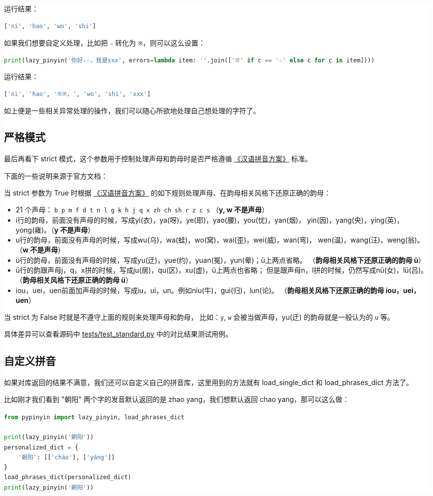 运行结果：

```python
['ni', 'hao', 'wo', 'shi']
```

如果我们想要自定义处理，比如把 `☆` 转化为  `※`，则可以这么设置：

```python
print(lazy_pinyin('你好☆☆，我是xxx', errors=lambda item: ''.join(['※' if c == '☆' else c for c in item])))
```

运行结果：

```python
['ni', 'hao', '※※，', 'wo', 'shi', 'xxx']
```

如上便是一些相关异常处理的操作，我们可以随心所欲地处理自己想处理的字符了。

## 严格模式

最后再看下 strict 模式，这个参数用于控制处理声母和韵母时是否严格遵循 [《汉语拼音方案》](http://www.moe.edu.cn/s78/A19/yxs_left/moe_810/s230/195802/t19580201_186000.html) 标准。

下面的一些说明来源于官方文档：

当 strict 参数为 True 时根据 [《汉语拼音方案》](http://www.moe.edu.cn/s78/A19/yxs_left/moe_810/s230/195802/t19580201_186000.html) 的如下规则处理声母、在韵母相关风格下还原正确的韵母：

- 21 个声母： `b p m f d t n l g k h j q x zh ch sh r z c s` （**y, w 不是声母**）
- i行的韵母，前面没有声母的时候，写成yi(衣)，ya(呀)，ye(耶)，yao(腰)，you(忧)，yan(烟)， yin(因)，yang(央)，ying(英)，yong(雍)。（**y 不是声母**）
- u行的韵母，前面没有声母的时候，写成wu(乌)，wa(蛙)，wo(窝)，wai(歪)，wei(威)，wan(弯)， wen(温)，wang(汪)，weng(翁)。（**w 不是声母**）
- ü行的韵母，前面没有声母的时候，写成yu(迂)，yue(约)，yuan(冤)，yun(晕)；ü上两点省略。 （**韵母相关风格下还原正确的韵母 ü**）
- ü行的韵跟声母j，q，x拼的时候，写成ju(居)，qu(区)，xu(虚)，ü上两点也省略； 但是跟声母n，l拼的时候，仍然写成nü(女)，lü(吕)。（**韵母相关风格下还原正确的韵母 ü**）
- iou，uei，uen前面加声母的时候，写成iu，ui，un。例如niu(牛)，gui(归)，lun(论)。 （**韵母相关风格下还原正确的韵母 iou，uei，uen**）

当 strict 为 False 时就是不遵守上面的规则来处理声母和韵母， 比如：`y`, `w` 会被当做声母，yu(迂) 的韵母就是一般认为的 `u` 等。

具体差异可以查看源码中 [tests/test_standard.py](https://github.com/mozillazg/python-pinyin/blob/master/tests/test_standard.py) 中的对比结果测试用例。

## 自定义拼音

如果对库返回的结果不满意，我们还可以自定义自己的拼音库，这里用到的方法就有 load_single_dict 和 load_phrases_dict 方法了。

比如刚才我们看到 "朝阳" 两个字的发音默认返回的是 zhao yang，我们想默认返回 chao yang，那可以这么做：

```python
from pypinyin import lazy_pinyin, load_phrases_dict

print(lazy_pinyin('朝阳'))
personalized_dict = {
    '朝阳': [['cháo'], ['yáng']]
}
load_phrases_dict(personalized_dict)
print(lazy_pinyin('朝阳'))
```
